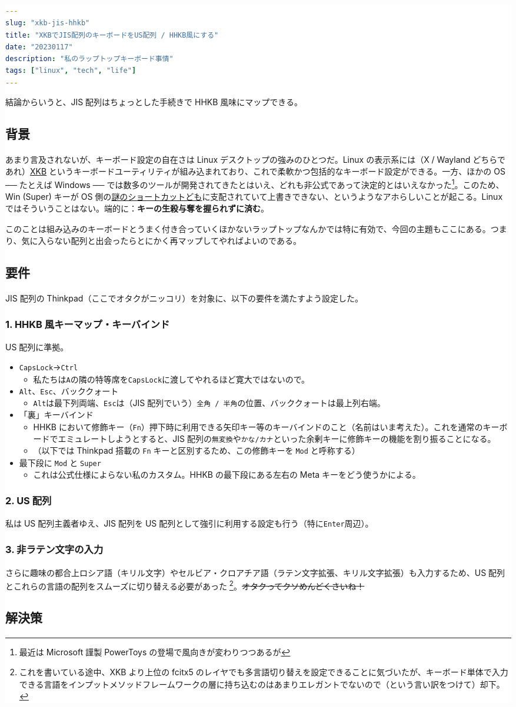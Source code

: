 ```yaml
---
slug: "xkb-jis-hhkb"
title: "XKBでJIS配列のキーボードをUS配列 / HHKB風にする"
date: "20230117"
description: "私のラップトップキーボード事情"
tags: ["linux", "tech", "life"]
---
```


結論からいうと、JIS 配列はちょっとした手続きで HHKB 風味にマップできる。

## 背景

あまり言及されないが、キーボード設定の自在さは Linux デスクトップの強みのひとつだ。Linux の表示系には（X / Wayland どちらであれ）[XKB](https://wiki.archlinux.jp/index.php/X_keyboard_extension) というキーボードユーティリティが組み込まれており、これで柔軟かつ包括的なキーボード設定ができる。一方、ほかの OS ── たとえば Windows ── では数多のツールが開発されてきたとはいえ、どれも非公式であって決定的とはいえなかった[^1]。このため、Win (Super) キーが OS 側の[謎のショートカットども](https://www.microsoft.com/ja-jp/biz/smb/column-shortcuts-using-windows-key.aspx)に支配されていて上書きできない、というようなアホらしいことが起こる。Linux ではそういうことはない。端的に：**キーの生殺与奪を握られずに済む**。

[^1]: 最近は Microsoft 謹製 PowerToys の登場で風向きが変わりつつあるが

このことは組み込みのキーボードとうまく付き合っていくほかないラップトップなんかでは特に有効で、今回の主題もここにある。つまり、気に入らない配列と出会ったらとにかく再マップしてやればよいのである。

## 要件

JIS 配列の Thinkpad（ここでオタクがニッコリ）を対象に、以下の要件を満たすよう設定した。

### 1. HHKB 風キーマップ・キーバインド

US 配列に準拠。

- `CapsLock`→`Ctrl`
  - 私たちは`A`の隣の特等席を`CapsLock`に渡してやれるほど寛大ではないので。
- `Alt`、`Esc`、バッククォート
  - `Alt`は最下列両端、`Esc`は（JIS 配列でいう）`全角 / 半角`の位置、バッククォートは最上列右端。
- 「裏」キーバインド
  - HHKB において修飾キー（`Fn`）押下時に利用できる矢印キー等のキーバインドのこと（名前はいま考えた）。これを通常のキーボードでエミュレートしようとすると、JIS 配列の`無変換`や`かな/カナ`といった余剰キーに修飾キーの機能を割り振ることになる。
  - （以下では Thinkpad 搭載の `Fn` キーと区別するため、この修飾キーを `Mod` と呼称する）
- 最下段に `Mod` と `Super`
  - これは公式仕様によらない私のカスタム。HHKB の最下段にある左右の Meta キーをどう使うかによる。

### 2. US 配列

私は US 配列主義者ゆえ、JIS 配列を US 配列として強引に利用する設定も行う（特に`Enter`周辺）。

### 3. 非ラテン文字の入力

さらに趣味の都合上ロシア語（キリル文字）やセルビア・クロアチア語（ラテン文字拡張、キリル文字拡張）も入力するため、US 配列とこれらの言語の配列をスムーズに切り替える必要があった [^2]。~~オタクってクソめんどくさいね！~~

[^2]: これを書いている途中、XKB より上位の fcitx5 のレイヤでも多言語切り替えを設定できることに気づいたが、キーボード単体で入力できる言語をインプットメソッドフレームワークの層に持ち込むのはあまりエレガントでないので（という言い訳をつけて）却下。

## 解決策


[^3]: これを発見するのにだいぶ苦労した